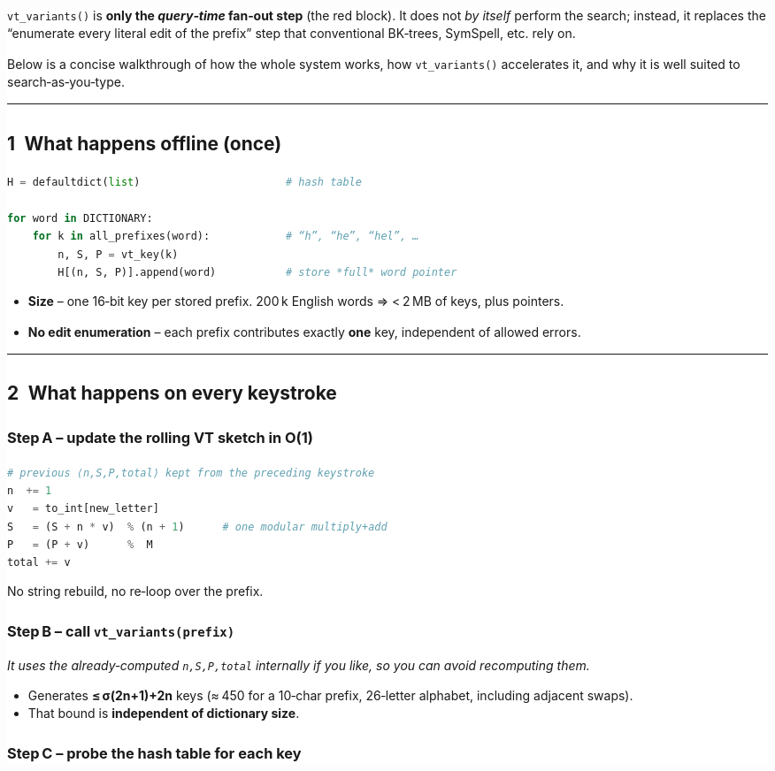`vt_variants()` is **only the *query‑time* fan‑out step** (the red block).
It does not *by itself* perform the search; instead, it replaces the
“enumerate every literal edit of the prefix” step that conventional
BK‑trees, SymSpell, etc. rely on.

Below is a concise walkthrough of how the whole system works, how
`vt_variants()` accelerates it, and why it is well suited to
search‑as‑you‑type.

---

## 1 What happens **offline** (once)

```python
H = defaultdict(list)                       # hash table

for word in DICTIONARY:
    for k in all_prefixes(word):            # “h”, “he”, “hel”, …
        n, S, P = vt_key(k)
        H[(n, S, P)].append(word)           # store *full* word pointer
```

* **Size** – one 16‑bit key per stored prefix.
  200 k English words ⇒ < 2 MB of keys, plus pointers.

* **No edit enumeration** – each prefix contributes exactly **one** key,
  independent of allowed errors.

---

## 2 What happens on **every keystroke**

### Step A – update the rolling VT sketch in **O(1)**

```python
# previous ⟨n,S,P,total⟩ kept from the preceding keystroke
n  += 1
v   = to_int[new_letter]
S   = (S + n * v)  % (n + 1)      # one modular multiply+add
P   = (P + v)      %  M
total += v
```

No string rebuild, no re‑loop over the prefix.

### Step B – call `vt_variants(prefix)`

*It uses the already‑computed `n,S,P,total` internally if you like,
so you can avoid recomputing them.*

* Generates **≤ σ(2n+1)+2n** keys (≈ 450 for a 10‑char prefix, 26‑letter
  alphabet, including adjacent swaps).
* That bound is **independent of dictionary size**.

### Step C – probe the hash table for each key
